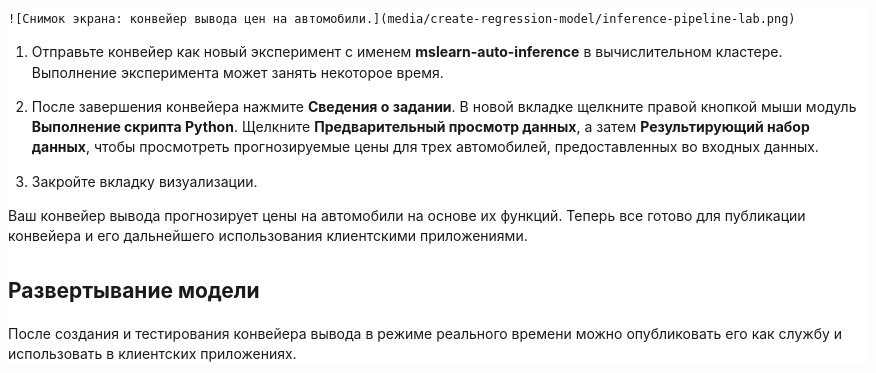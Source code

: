     ![Снимок экрана: конвейер вывода цен на автомобили.](media/create-regression-model/inference-pipeline-lab.png)

1. Отправьте конвейер как новый эксперимент с именем **mslearn-auto-inference** в вычислительном кластере. Выполнение эксперимента может занять некоторое время.

1. После завершения конвейера нажмите **Сведения о задании**. В новой вкладке щелкните правой кнопкой мыши модуль **Выполнение скрипта Python**. Щелкните **Предварительный просмотр данных**, а затем **Результирующий набор данных**, чтобы просмотреть прогнозируемые цены для трех автомобилей, предоставленных во входных данных.

1. Закройте вкладку визуализации.

Ваш конвейер вывода прогнозирует цены на автомобили на основе их функций. Теперь все готово для публикации конвейера и его дальнейшего использования клиентскими приложениями.

## <a name="deploy-model"></a>Развертывание модели

После создания и тестирования конвейера вывода в режиме реального времени можно опубликовать его как службу и использовать в клиентских приложениях.
